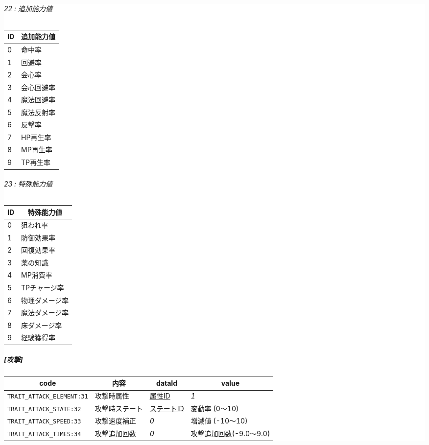 ######  22 : 追加能力値

| ID | 追加能力値 |
| --- | --- |
| 0 | 命中率 |
| 1 | 回避率 |
| 2 | 会心率 |
| 3 | 会心回避率|
| 4 | 魔法回避率|
| 5 | 魔法反射率|
| 6 | 反撃率 |
| 7 | HP再生率|
| 8 | MP再生率|
| 9 | TP再生率 |
 
###### 23 : 特殊能力値
 
| ID | 特殊能力値 |
| --- | --- |
| 0 | 狙われ率 |
| 1 | 防御効果率 |
| 2 | 回復効果率 |
| 3 | 薬の知識 |
| 4 | MP消費率 |
| 5 | TPチャージ率|
| 6 | 物理ダメージ率|
| 7 | 魔法ダメージ率|
| 8 | 床ダメージ率 |
| 9 | 経験獲得率 |

##### [攻撃]

| code | 内容 | dataId | value |
| --- | --- | --- | --- |
| `TRAIT_ATTACK_ELEMENT:31` | 攻撃時属性 | [属性ID](RPG.Trait.md#属性id) | *1* |
| `TRAIT_ATTACK_STATE:32` | 攻撃時ステート | [ステートID](RPG.Trait.md#ステートid) | 変動率 (0〜10) |
| `TRAIT_ATTACK_SPEED:33` | 攻撃速度補正 | *0* | 増減値 (-10〜10) |
| `TRAIT_ATTACK_TIMES:34` | 攻撃追加回数 | *0*  | 攻撃追加回数(-9.0〜9.0)|
